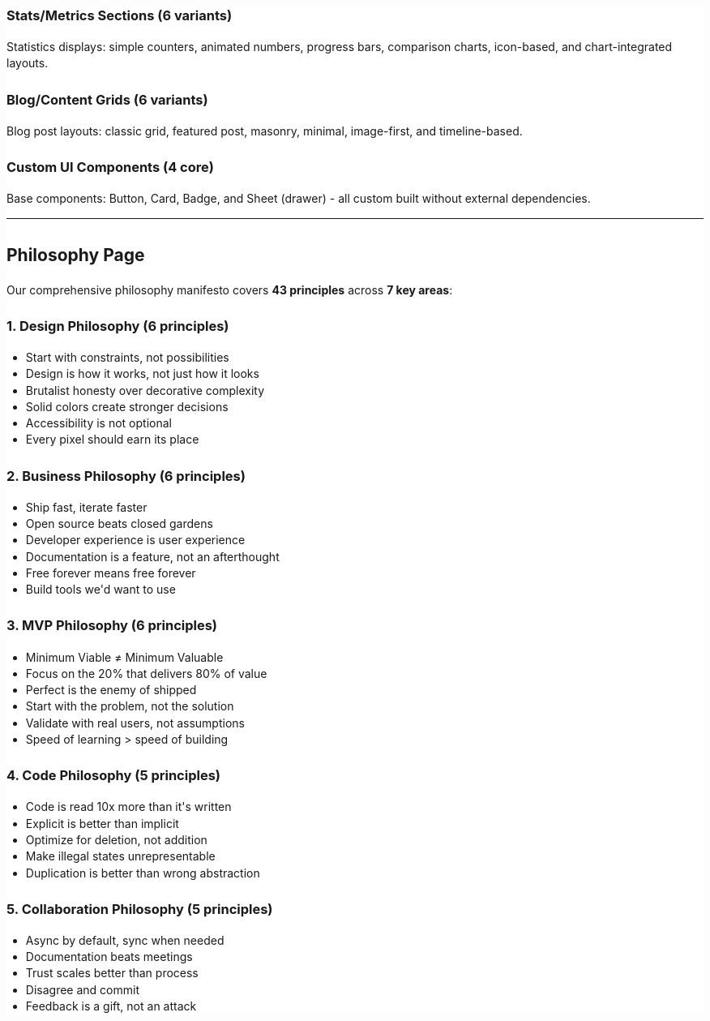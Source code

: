 ### Stats/Metrics Sections (6 variants)
Statistics displays: simple counters, animated numbers, progress bars, comparison charts, icon-based, and chart-integrated layouts.

### Blog/Content Grids (6 variants)
Blog post layouts: classic grid, featured post, masonry, minimal, image-first, and timeline-based.

### Custom UI Components (4 core)
Base components: Button, Card, Badge, and Sheet (drawer) - all custom built without external dependencies.

---

## Philosophy Page

Our comprehensive philosophy manifesto covers **43 principles** across **7 key areas**:

### 1. Design Philosophy (6 principles)
- Start with constraints, not possibilities
- Design is how it works, not just how it looks
- Brutalist honesty over decorative complexity
- Solid colors create stronger decisions
- Accessibility is not optional
- Every pixel should earn its place

### 2. Business Philosophy (6 principles)
- Ship fast, iterate faster
- Open source beats closed gardens
- Developer experience is user experience
- Documentation is a feature, not an afterthought
- Free forever means free forever
- Build tools we'd want to use

### 3. MVP Philosophy (6 principles)
- Minimum Viable ≠ Minimum Valuable
- Focus on the 20% that delivers 80% of value
- Perfect is the enemy of shipped
- Start with the problem, not the solution
- Validate with real users, not assumptions
- Speed of learning > speed of building

### 4. Code Philosophy (5 principles)
- Code is read 10x more than it's written
- Explicit is better than implicit
- Optimize for deletion, not addition
- Make illegal states unrepresentable
- Duplication is better than wrong abstraction

### 5. Collaboration Philosophy (5 principles)
- Async by default, sync when needed
- Documentation beats meetings
- Trust scales better than process
- Disagree and commit
- Feedback is a gift, not an attack
